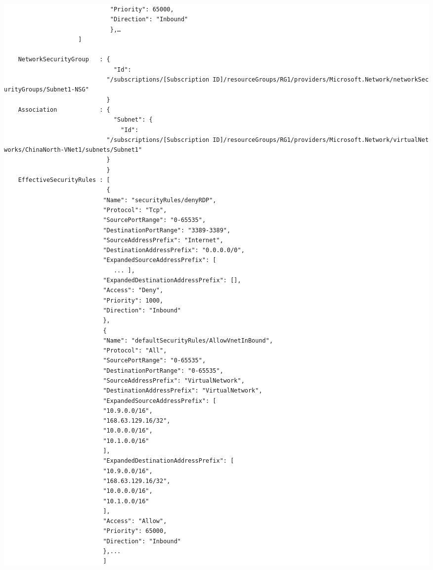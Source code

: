                                   "Priority": 65000,
                                  "Direction": "Inbound"
                                  },…
                         ]
		
		NetworkSecurityGroup   : {
		                           "Id": 
		                         "/subscriptions/[Subscription ID]/resourceGroups/RG1/providers/Microsoft.Network/networkSecurityGroups/Subnet1-NSG"
		                         }
		Association            : {
		                           "Subnet": {
		                             "Id": 
		                         "/subscriptions/[Subscription ID]/resourceGroups/RG1/providers/Microsoft.Network/virtualNetworks/ChinaNorth-VNet1/subnets/Subnet1"
		                         }
		                         }
		EffectiveSecurityRules : [
                                 {
		                        "Name": "securityRules/denyRDP",
                                "Protocol": "Tcp",
                                "SourcePortRange": "0-65535",
                                "DestinationPortRange": "3389-3389",
                                "SourceAddressPrefix": "Internet",
                                "DestinationAddressPrefix": "0.0.0.0/0",
                                "ExpandedSourceAddressPrefix": [
                                   ... ],
                                "ExpandedDestinationAddressPrefix": [],
                                "Access": "Deny",
                                "Priority": 1000,
                                "Direction": "Inbound"
                                },
                                {
                                "Name": "defaultSecurityRules/AllowVnetInBound",
                                "Protocol": "All",
                                "SourcePortRange": "0-65535",
                                "DestinationPortRange": "0-65535",
                                "SourceAddressPrefix": "VirtualNetwork",
                                "DestinationAddressPrefix": "VirtualNetwork",
                                "ExpandedSourceAddressPrefix": [
                                "10.9.0.0/16",
                                "168.63.129.16/32",
                                "10.0.0.0/16",
                                "10.1.0.0/16"
                                ],
                                "ExpandedDestinationAddressPrefix": [
                                "10.9.0.0/16",
                                "168.63.129.16/32",
                                "10.0.0.0/16",
                                "10.1.0.0/16"
                                ],
                                "Access": "Allow",
                                "Priority": 65000,
                                "Direction": "Inbound"
                                },...
		                        ]
